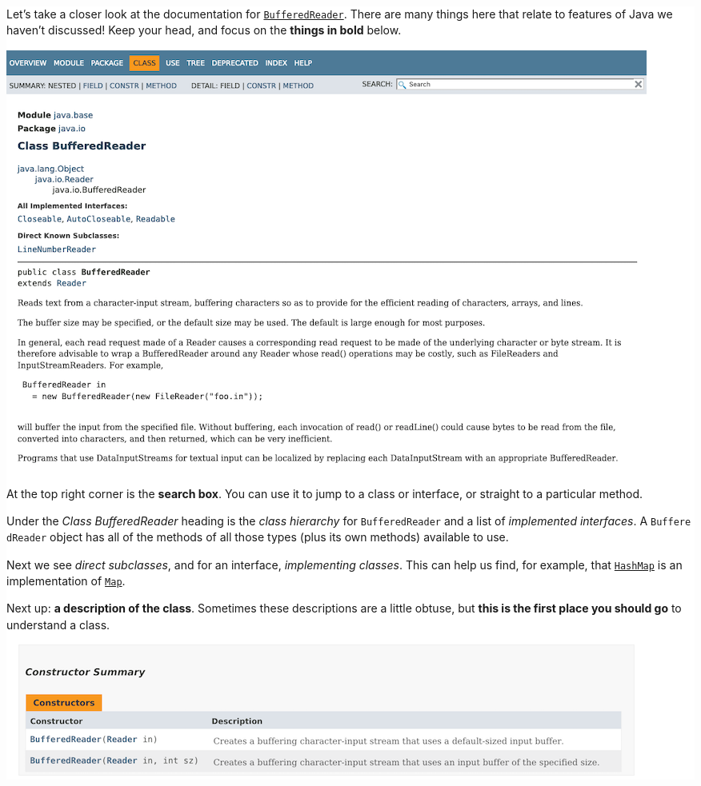 Let’s take a closer look at the documentation for [`BufferedReader`](http://docs.oracle.com/en/java/javase/15/docs/api/java.base/java/io/BufferedReader.html). There are many things here that relate to features of Java we haven’t discussed! Keep your head, and focus on the **things in bold** below.

![img](images/bufferedreader-1.png)

At the top right corner is the **search box**. You can use it to jump to a class or interface, or straight to a particular method.

Under the *Class BufferedReader* heading is the *class hierarchy* for `BufferedReader` and a list of *implemented interfaces*. A `BufferedReader` object has all of the methods of all those types (plus its own methods) available to use.

Next we see *direct subclasses*, and for an interface, *implementing classes*. This can help us find, for example, that [`HashMap`](http://docs.oracle.com/en/java/javase/15/docs/api/java.base/java/util/HashMap.html) is an implementation of [`Map`](http://docs.oracle.com/en/java/javase/15/docs/api/java.base/java/util/Map.html).

Next up: **a description of the class**. Sometimes these descriptions are a little obtuse, but **this is the first place you should go** to understand a class.

![img](images/bufferedreader-2.png)
